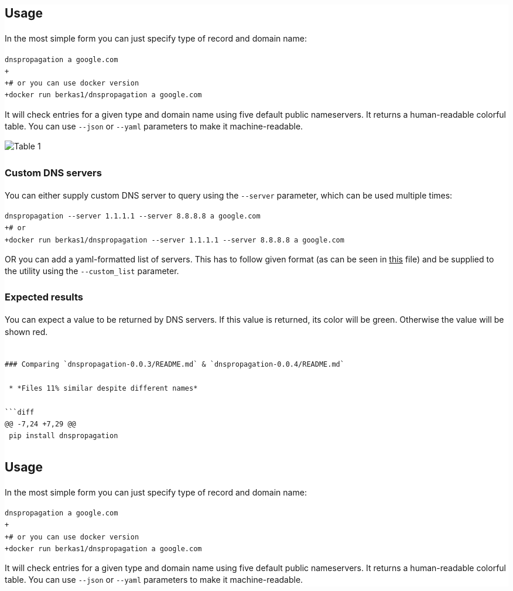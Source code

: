  ## Usage
 In the most simple form you can just specify type of record and domain name:
 ```
 dnspropagation a google.com
+
+# or you can use docker version
+docker run berkas1/dnspropagation a google.com
 ```
 
 It will check entries for a given type and domain name using five default public nameservers. It returns a human-readable colorful table. You can use `--json` or `--yaml` parameters to make it machine-readable.
 
 ![Table 1](extras/table1.png)
 
 ### Custom DNS servers
 You can either supply custom DNS server to query using the `--server` parameter, which can be used multiple times:
 ```shell
 dnspropagation --server 1.1.1.1 --server 8.8.8.8 a google.com
+# or
+docker run berkas1/dnspropagation --server 1.1.1.1 --server 8.8.8.8 a google.com
 ```
 
 OR you can add a yaml-formatted list of servers. This has to follow given format (as can be seen in [this](custom-list.yaml) file) and be supplied to the utility using the `--custom_list` parameter.
 
 
 ### Expected results
 You can expect a value to be returned by DNS servers. If this value is returned, its color will be green. Otherwise the value will be shown red.
```

### Comparing `dnspropagation-0.0.3/README.md` & `dnspropagation-0.0.4/README.md`

 * *Files 11% similar despite different names*

```diff
@@ -7,24 +7,29 @@
 pip install dnspropagation
 ```
 
 ## Usage
 In the most simple form you can just specify type of record and domain name:
 ```
 dnspropagation a google.com
+
+# or you can use docker version
+docker run berkas1/dnspropagation a google.com
 ```
 
 It will check entries for a given type and domain name using five default public nameservers. It returns a human-readable colorful table. You can use `--json` or `--yaml` parameters to make it machine-readable.
 